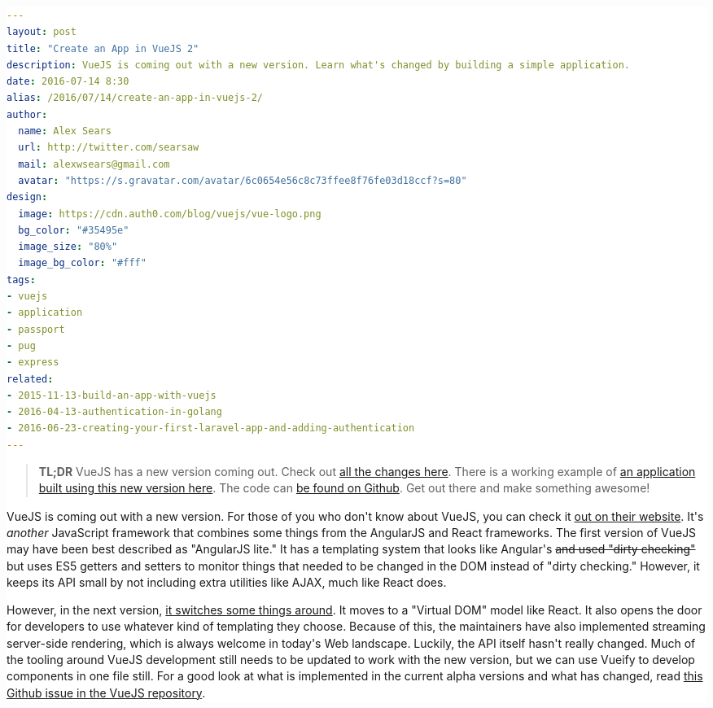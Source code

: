 ```yaml
---
layout: post
title: "Create an App in VueJS 2"
description: VueJS is coming out with a new version. Learn what's changed by building a simple application.
date: 2016-07-14 8:30
alias: /2016/07/14/create-an-app-in-vuejs-2/
author:
  name: Alex Sears
  url: http://twitter.com/searsaw
  mail: alexwsears@gmail.com
  avatar: "https://s.gravatar.com/avatar/6c0654e56c8c73ffee8f76fe03d18ccf?s=80"
design:
  image: https://cdn.auth0.com/blog/vuejs/vue-logo.png
  bg_color: "#35495e"
  image_size: "80%"
  image_bg_color: "#fff"
tags:
- vuejs
- application
- passport
- pug
- express
related:
- 2015-11-13-build-an-app-with-vuejs
- 2016-04-13-authentication-in-golang
- 2016-06-23-creating-your-first-laravel-app-and-adding-authentication
---
```


> **TL;DR** VueJS has a new version coming out. Check out [all the changes here](https://github.com/vuejs/vue/issues/2873). There is a working example of [an application built using this new version here](https://vuejs2-authentication.herokuapp.com). The code can [be found on Github](https://github.com/searsaw/vue2-auth). Get out there and make something awesome!

VueJS is coming out with a new version. For those of you who don't know about VueJS, you can check it [out on their website](https://vuejs.org/). It's *another* JavaScript framework that combines some things from the AngularJS and React frameworks. The first version of VueJS may have been best described as "AngularJS lite." It has a templating system that looks like Angular's <span style="text-decoration: line-through">and used "dirty checking"</span> but uses ES5 getters and setters to monitor things that needed to be changed in the DOM instead of "dirty checking." However, it keeps its API small by not including extra utilities like AJAX, much like React does.

However, in the next version, [it switches some things around](https://vuejs.org/2016/04/27/announcing-2.0/). It moves to a "Virtual DOM" model like React. It also opens the door for developers to use whatever kind of templating they choose. Because of this, the maintainers have also implemented streaming server-side rendering, which is always welcome in today's Web landscape. Luckily, the API itself hasn't really changed. Much of the tooling around VueJS development still needs to be updated to work with the new version, but we can use Vueify to develop components in one file still. For a good look at what is implemented in the current alpha versions and what has changed, read [this Github issue in the VueJS repository](https://github.com/vuejs/vue/issues/2873).
